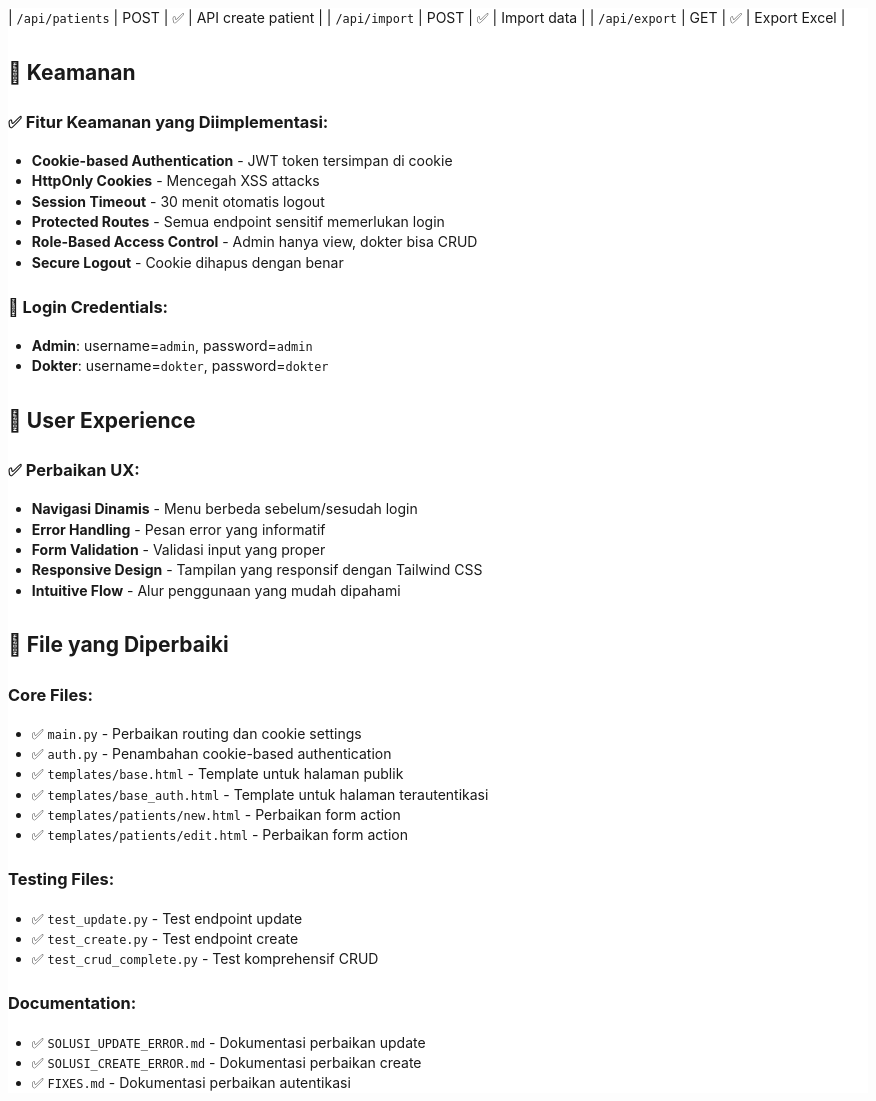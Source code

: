 | `/api/patients` | POST | ✅ | API create patient |
| `/api/import` | POST | ✅ | Import data |
| `/api/export` | GET | ✅ | Export Excel |

## 🔐 Keamanan

### ✅ Fitur Keamanan yang Diimplementasi:
- **Cookie-based Authentication** - JWT token tersimpan di cookie
- **HttpOnly Cookies** - Mencegah XSS attacks
- **Session Timeout** - 30 menit otomatis logout
- **Protected Routes** - Semua endpoint sensitif memerlukan login
- **Role-Based Access Control** - Admin hanya view, dokter bisa CRUD
- **Secure Logout** - Cookie dihapus dengan benar

### 👤 Login Credentials:
- **Admin**: username=`admin`, password=`admin`
- **Dokter**: username=`dokter`, password=`dokter`

## 🎨 User Experience

### ✅ Perbaikan UX:
- **Navigasi Dinamis** - Menu berbeda sebelum/sesudah login
- **Error Handling** - Pesan error yang informatif
- **Form Validation** - Validasi input yang proper
- **Responsive Design** - Tampilan yang responsif dengan Tailwind CSS
- **Intuitive Flow** - Alur penggunaan yang mudah dipahami

## 📁 File yang Diperbaiki

### Core Files:
- ✅ `main.py` - Perbaikan routing dan cookie settings
- ✅ `auth.py` - Penambahan cookie-based authentication
- ✅ `templates/base.html` - Template untuk halaman publik
- ✅ `templates/base_auth.html` - Template untuk halaman terautentikasi
- ✅ `templates/patients/new.html` - Perbaikan form action
- ✅ `templates/patients/edit.html` - Perbaikan form action

### Testing Files:
- ✅ `test_update.py` - Test endpoint update
- ✅ `test_create.py` - Test endpoint create
- ✅ `test_crud_complete.py` - Test komprehensif CRUD

### Documentation:
- ✅ `SOLUSI_UPDATE_ERROR.md` - Dokumentasi perbaikan update
- ✅ `SOLUSI_CREATE_ERROR.md` - Dokumentasi perbaikan create
- ✅ `FIXES.md` - Dokumentasi perbaikan autentikasi
